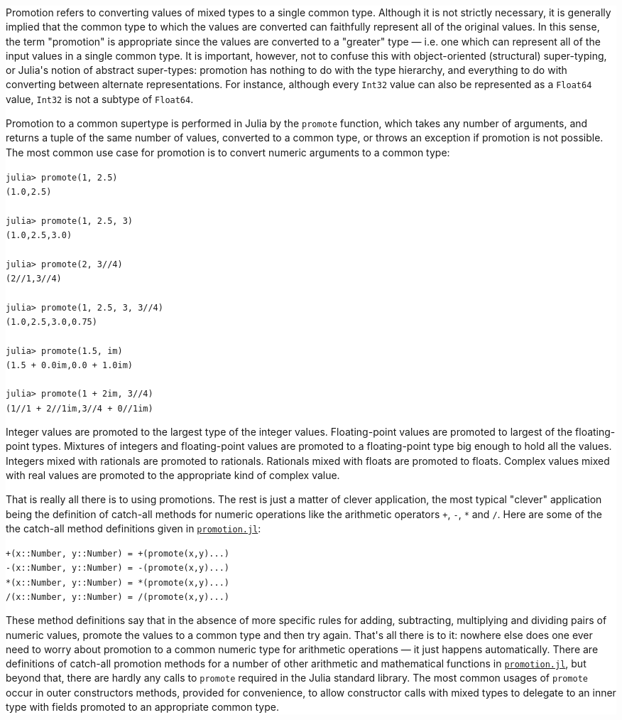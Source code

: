 Promotion refers to converting values of mixed types to a single common type.
Although it is not strictly necessary, it is generally implied that the common type to which the values are converted can faithfully represent all of the original values.
In this sense, the term "promotion" is appropriate since the values are converted to a "greater" type — i.e. one which can represent all of the input values in a single common type.
It is important, however, not to confuse this with object-oriented (structural) super-typing, or Julia's notion of abstract super-types:
promotion has nothing to do with the type hierarchy, and everything to do with converting between alternate representations.
For instance, although every `Int32` value can also be represented as a `Float64` value, `Int32` is not a subtype of `Float64`.

Promotion to a common supertype is performed in Julia by the `promote` function, which takes any number of arguments, and returns a tuple of the same number of values, converted to a common type, or throws an exception if promotion is not possible.
The most common use case for promotion is to convert numeric arguments to a common type:

    julia> promote(1, 2.5)
    (1.0,2.5)

    julia> promote(1, 2.5, 3)
    (1.0,2.5,3.0)

    julia> promote(2, 3//4)
    (2//1,3//4)

    julia> promote(1, 2.5, 3, 3//4)
    (1.0,2.5,3.0,0.75)

    julia> promote(1.5, im)
    (1.5 + 0.0im,0.0 + 1.0im)

    julia> promote(1 + 2im, 3//4)
    (1//1 + 2//1im,3//4 + 0//1im)

Integer values are promoted to the largest type of the integer values.
Floating-point values are promoted to largest of the floating-point types.
Mixtures of integers and floating-point values are promoted to a floating-point type big enough to hold all the values.
Integers mixed with rationals are promoted to rationals.
Rationals mixed with floats are promoted to floats.
Complex values mixed with real values are promoted to the appropriate kind of complex value.

That is really all there is to using promotions.
The rest is just a matter of clever application, the most typical "clever" application being the definition of catch-all methods for numeric operations like the arithmetic operators `+`, `-`, `*` and `/`.
Here are some of the the catch-all method definitions given in [`promotion.jl`](https://github.com/JuliaLang/julia/blob/master/jl/promotion.jl):

    +(x::Number, y::Number) = +(promote(x,y)...)
    -(x::Number, y::Number) = -(promote(x,y)...)
    *(x::Number, y::Number) = *(promote(x,y)...)
    /(x::Number, y::Number) = /(promote(x,y)...)

These method definitions say that in the absence of more specific rules for adding, subtracting, multiplying and dividing pairs of numeric values, promote the values to a common type and then try again.
That's all there is to it:
nowhere else does one ever need to worry about promotion to a common numeric type for arithmetic operations — it just happens automatically.
There are definitions of catch-all promotion methods for a number of other arithmetic and mathematical functions in [`promotion.jl`](https://github.com/JuliaLang/julia/blob/master/jl/promotion.jl), but beyond that, there are hardly any calls to `promote` required in the Julia standard library.
The most common usages of `promote` occur in outer constructors methods, provided for convenience, to allow constructor calls with mixed types to delegate to an inner type with fields promoted to an appropriate common type.